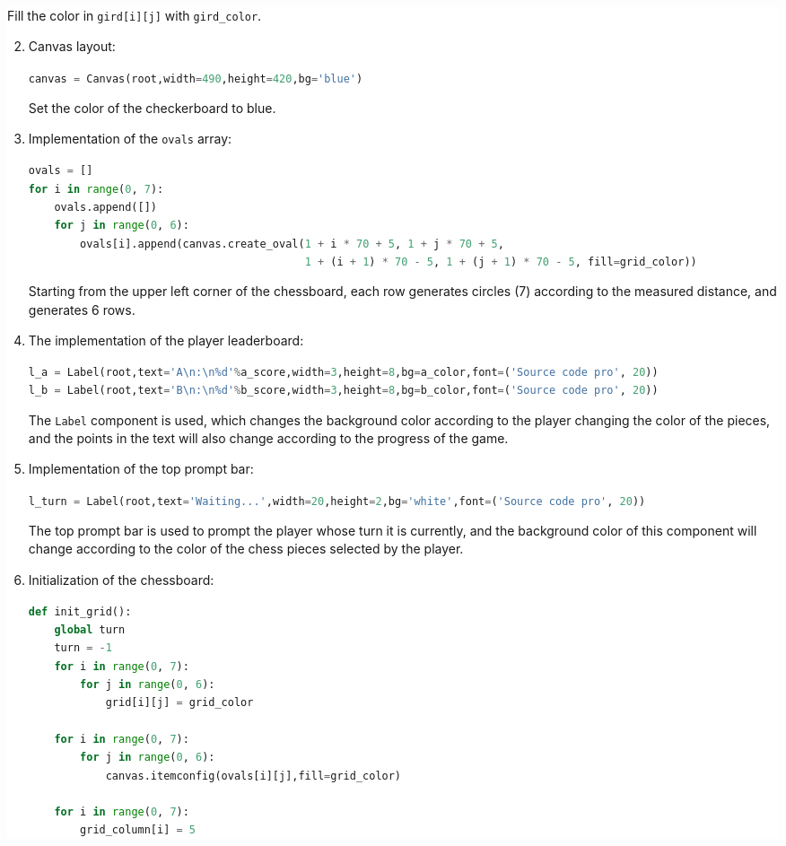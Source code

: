    Fill the color in `gird[i][j]` with `gird_color`.

2. Canvas layout:

   ```python
   canvas = Canvas(root,width=490,height=420,bg='blue')
   ```

   Set the color of the checkerboard to blue.

3. Implementation of the `ovals` array:

   ```python
   ovals = []
   for i in range(0, 7):
       ovals.append([])
       for j in range(0, 6):
           ovals[i].append(canvas.create_oval(1 + i * 70 + 5, 1 + j * 70 + 5,
                                              1 + (i + 1) * 70 - 5, 1 + (j + 1) * 70 - 5, fill=grid_color))
   
   ```

   Starting from the upper left corner of the chessboard, each row generates circles (7) according to the measured distance, and generates 6 rows.

4. The implementation of the player leaderboard:

   ```python
   l_a = Label(root,text='A\n:\n%d'%a_score,width=3,height=8,bg=a_color,font=('Source code pro', 20))
   l_b = Label(root,text='B\n:\n%d'%b_score,width=3,height=8,bg=b_color,font=('Source code pro', 20))
   ```

   The `Label` component is used, which changes the background color according to the player changing the color of the pieces, and the points in the text will also change according to the progress of the game.

5. Implementation of the top prompt bar:

   ```python
   l_turn = Label(root,text='Waiting...',width=20,height=2,bg='white',font=('Source code pro', 20))
   ```

   The top prompt bar is used to prompt the player whose turn it is currently, and the background color of this component will change according to the color of the chess pieces selected by the player.

6. Initialization of the chessboard:

   ```python
   def init_grid():
       global turn
       turn = -1
       for i in range(0, 7):
           for j in range(0, 6):
               grid[i][j] = grid_color
   
       for i in range(0, 7):
           for j in range(0, 6):
               canvas.itemconfig(ovals[i][j],fill=grid_color)
   
       for i in range(0, 7):
           grid_column[i] = 5
   ```
